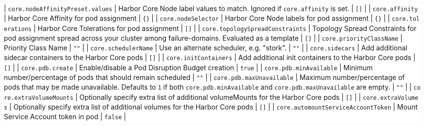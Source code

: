 | `core.nodeAffinityPreset.values`                         | Harbor Core Node label values to match. Ignored if `core.affinity` is set.                                                                                                                                                                                                               | `[]`                          |
| `core.affinity`                                          | Harbor Core Affinity for pod assignment                                                                                                                                                                                                                                                  | `{}`                          |
| `core.nodeSelector`                                      | Harbor Core Node labels for pod assignment                                                                                                                                                                                                                                               | `{}`                          |
| `core.tolerations`                                       | Harbor Core Tolerations for pod assignment                                                                                                                                                                                                                                               | `[]`                          |
| `core.topologySpreadConstraints`                         | Topology Spread Constraints for pod assignment spread across your cluster among failure-domains. Evaluated as a template                                                                                                                                                                 | `[]`                          |
| `core.priorityClassName`                                 | Priority Class Name                                                                                                                                                                                                                                                                      | `""`                          |
| `core.schedulerName`                                     | Use an alternate scheduler, e.g. "stork".                                                                                                                                                                                                                                                | `""`                          |
| `core.sidecars`                                          | Add additional sidecar containers to the Harbor Core pods                                                                                                                                                                                                                                | `[]`                          |
| `core.initContainers`                                    | Add additional init containers to the Harbor Core pods                                                                                                                                                                                                                                   | `[]`                          |
| `core.pdb.create`                                        | Enable/disable a Pod Disruption Budget creation                                                                                                                                                                                                                                          | `true`                        |
| `core.pdb.minAvailable`                                  | Minimum number/percentage of pods that should remain scheduled                                                                                                                                                                                                                           | `""`                          |
| `core.pdb.maxUnavailable`                                | Maximum number/percentage of pods that may be made unavailable. Defaults to `1` if both `core.pdb.minAvailable` and `core.pdb.maxUnavailable` are empty.                                                                                                                                 | `""`                          |
| `core.extraVolumeMounts`                                 | Optionally specify extra list of additional volumeMounts for the Harbor Core pods                                                                                                                                                                                                        | `[]`                          |
| `core.extraVolumes`                                      | Optionally specify extra list of additional volumes for the Harbor Core pods                                                                                                                                                                                                             | `[]`                          |
| `core.automountServiceAccountToken`                      | Mount Service Account token in pod                                                                                                                                                                                                                                                       | `false`                       |